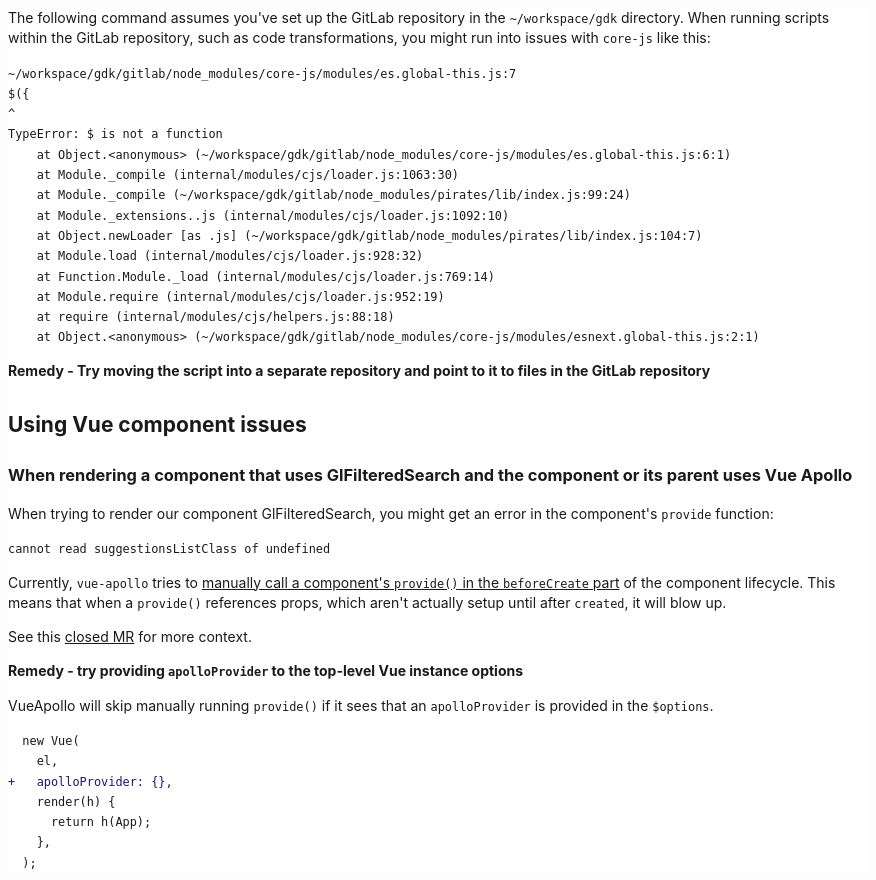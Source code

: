 The following command assumes you've set up the GitLab repository in the
`~/workspace/gdk` directory. When running scripts within the GitLab repository,
such as code transformations, you might run into issues with `core-js` like this:

```shell
~/workspace/gdk/gitlab/node_modules/core-js/modules/es.global-this.js:7
$({
^
TypeError: $ is not a function
    at Object.<anonymous> (~/workspace/gdk/gitlab/node_modules/core-js/modules/es.global-this.js:6:1)
    at Module._compile (internal/modules/cjs/loader.js:1063:30)
    at Module._compile (~/workspace/gdk/gitlab/node_modules/pirates/lib/index.js:99:24)
    at Module._extensions..js (internal/modules/cjs/loader.js:1092:10)
    at Object.newLoader [as .js] (~/workspace/gdk/gitlab/node_modules/pirates/lib/index.js:104:7)
    at Module.load (internal/modules/cjs/loader.js:928:32)
    at Function.Module._load (internal/modules/cjs/loader.js:769:14)
    at Module.require (internal/modules/cjs/loader.js:952:19)
    at require (internal/modules/cjs/helpers.js:88:18)
    at Object.<anonymous> (~/workspace/gdk/gitlab/node_modules/core-js/modules/esnext.global-this.js:2:1)
```

**Remedy - Try moving the script into a separate repository and point to it to files in the GitLab repository**

## Using Vue component issues

### When rendering a component that uses GlFilteredSearch and the component or its parent uses Vue Apollo

When trying to render our component GlFilteredSearch, you might get an error in the component's `provide` function:

`cannot read suggestionsListClass of undefined`

Currently, `vue-apollo` tries to [manually call a component's `provide()` in the `beforeCreate` part](https://github.com/vuejs/vue-apollo/blob/35e27ec398d844869e1bbbde73c6068b8aabe78a/packages/vue-apollo/src/mixin.js#L149) of the component lifecycle. This means that when a `provide()` references props, which aren't actually setup until after `created`, it will blow up.

See this [closed MR](https://gitlab.com/gitlab-org/gitlab-ui/-/merge_requests/2019#note_514671251) for more context.

**Remedy - try providing `apolloProvider` to the top-level Vue instance options**

VueApollo will skip manually running `provide()` if it sees that an `apolloProvider` is provided in the `$options`.

```patch
  new Vue(
    el,
+   apolloProvider: {},
    render(h) {
      return h(App);
    },
  );
```
